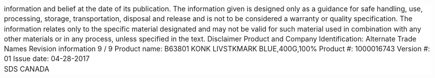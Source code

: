 information and belief at the date of its publication. The information given is designed only as a
guidance for safe handling, use, processing, storage, transportation, disposal and release and is
not to be considered a warranty or quality specification. The information relates only to the specific
material designated and may not be valid for such material used in combination with any other
materials or in any process, unless specified in the text.
Disclaimer
Product and Company Identification: Alternate Trade Names
Revision information
9 / 9
Product name:  B63801 KONK LIVSTKMARK BLUE,400G,100%
Product #: 1000016743    Version #: 01    Issue date: 04-28-2017    
SDS CANADA
